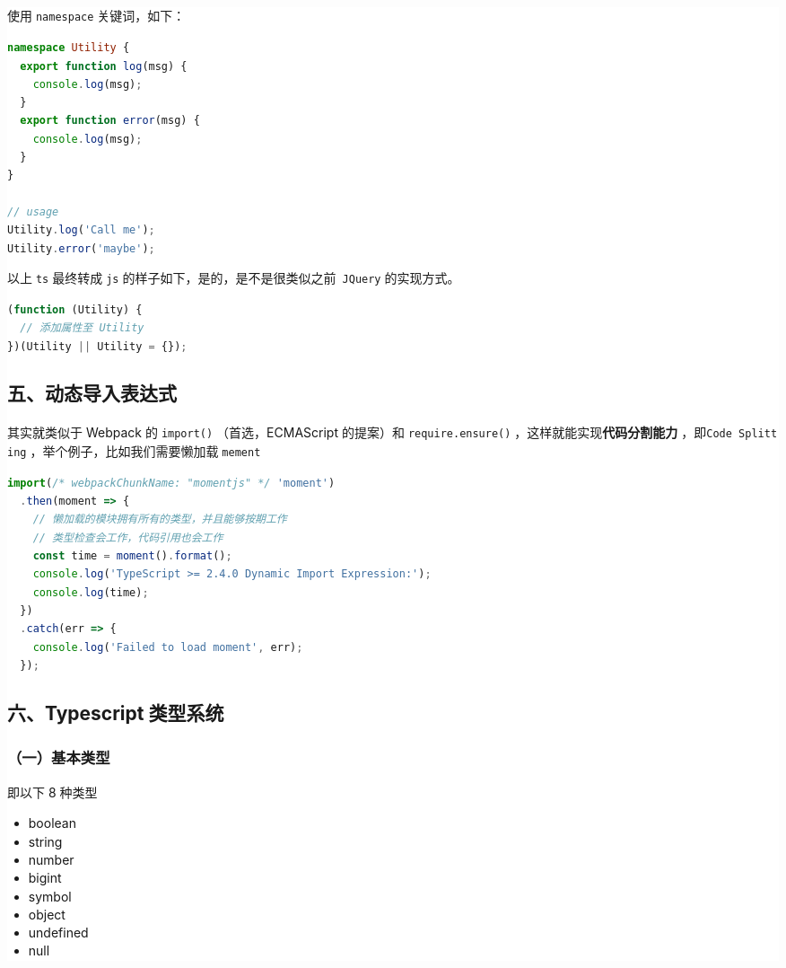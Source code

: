 使用 `namespace` 关键词，如下：

```ts
namespace Utility {
  export function log(msg) {
    console.log(msg);
  }
  export function error(msg) {
    console.log(msg);
  }
}

// usage
Utility.log('Call me');
Utility.error('maybe');

```

以上 `ts` 最终转成 `js` 的样子如下，是的，是不是很类似之前` JQuery` 的实现方式。

```javascript
(function (Utility) {
  // 添加属性至 Utility
})(Utility || Utility = {});

```

## 五、动态导入表达式

其实就类似于 Webpack 的 `import()` （首选，ECMAScript 的提案）和 `require.ensure()` ，这样就能实现**代码分割能力** ，即`Code Splitting`  ，举个例子，比如我们需要懒加载 `mement`

```typescript
import(/* webpackChunkName: "momentjs" */ 'moment')
  .then(moment => {
    // 懒加载的模块拥有所有的类型，并且能够按期工作
    // 类型检查会工作，代码引用也会工作 
    const time = moment().format();
    console.log('TypeScript >= 2.4.0 Dynamic Import Expression:');
    console.log(time);
  })
  .catch(err => {
    console.log('Failed to load moment', err);
  });
```

## 六、Typescript 类型系统 

### （一）基本类型

即以下 8 种类型
- boolean
- string
- number
- bigint
- symbol
- object
- undefined
- null
